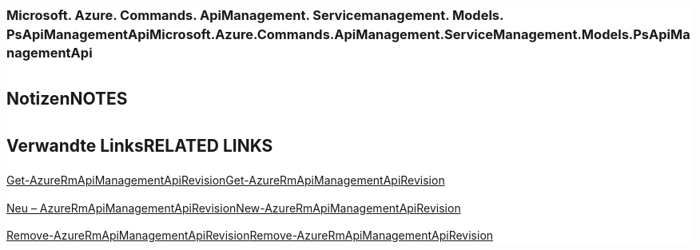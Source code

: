 ### <span data-ttu-id="7683f-186">Microsoft. Azure. Commands. ApiManagement. Servicemanagement. Models. PsApiManagementApi</span><span class="sxs-lookup"><span data-stu-id="7683f-186">Microsoft.Azure.Commands.ApiManagement.ServiceManagement.Models.PsApiManagementApi</span></span>

## <span data-ttu-id="7683f-187">Notizen</span><span class="sxs-lookup"><span data-stu-id="7683f-187">NOTES</span></span>

## <span data-ttu-id="7683f-188">Verwandte Links</span><span class="sxs-lookup"><span data-stu-id="7683f-188">RELATED LINKS</span></span>

[<span data-ttu-id="7683f-189">Get-AzureRmApiManagementApiRevision</span><span class="sxs-lookup"><span data-stu-id="7683f-189">Get-AzureRmApiManagementApiRevision</span></span>](./Get-AzureRmApiManagementApiRevision.md)

[<span data-ttu-id="7683f-190">Neu – AzureRmApiManagementApiRevision</span><span class="sxs-lookup"><span data-stu-id="7683f-190">New-AzureRmApiManagementApiRevision</span></span>](./New-AzureRmApiManagementApiRevision.md)

[<span data-ttu-id="7683f-191">Remove-AzureRmApiManagementApiRevision</span><span class="sxs-lookup"><span data-stu-id="7683f-191">Remove-AzureRmApiManagementApiRevision</span></span>](./Remove-AzureRmApiManagementApiRevision.md)
